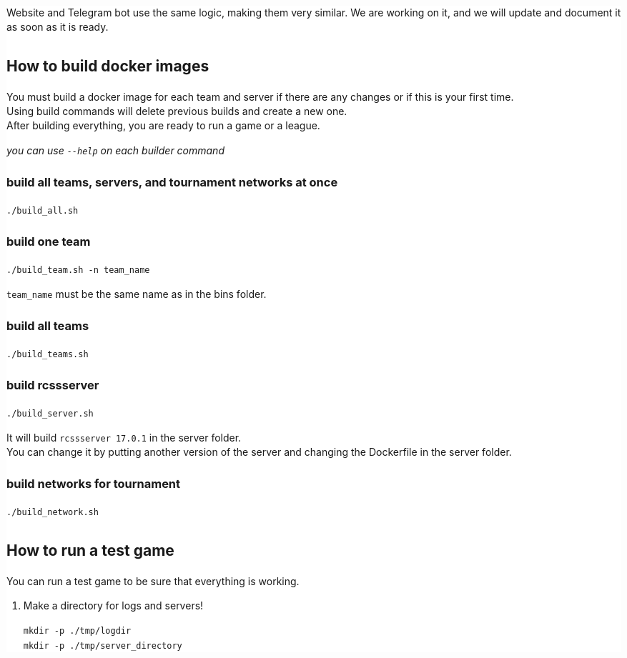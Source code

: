 Website and Telegram bot use the same logic, making them very similar.
We are working on it, and we will update and document it as soon as it is ready.

## How to build docker images

You must build a docker image for each team and server if there are any changes or if this is your first time.  
Using build commands will delete previous builds and create a new one.  
After building everything, you are ready to run a game or a league.

*you can use `--help` on each builder command*

### build all teams, servers, and tournament networks at once

```console
./build_all.sh
```

### build one team

```console
./build_team.sh -n team_name 
```

`team_name` must be the same name as in the bins folder.

### build all teams

```console
./build_teams.sh
```

### build rcssserver

```console
./build_server.sh
```

It will build `rcssserver 17.0.1` in the server folder.  
You can change it by putting another version of the server and changing the Dockerfile in the server folder.

### build networks for tournament

```console
./build_network.sh
```

## How to run a test game

You can run a test game to be sure that everything is working.

1. Make a directory for logs and servers!

    ```console
    mkdir -p ./tmp/logdir
    mkdir -p ./tmp/server_directory
    ```
